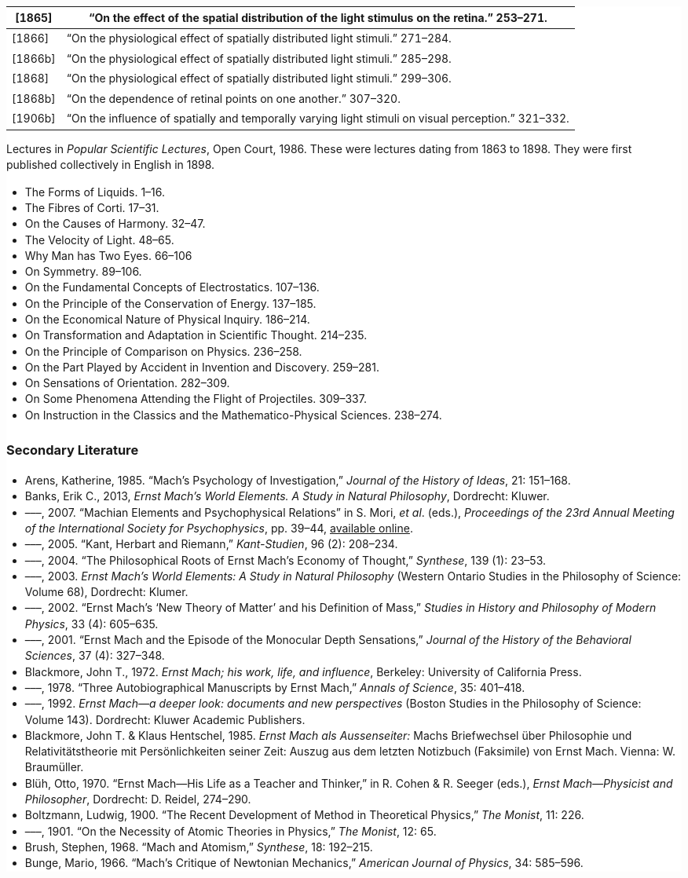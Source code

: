 | [1865] | “On the effect of the spatial distribution of the light stimulus on the retina.” 253–271. |
| --- | --- |
| [1866] | “On the physiological effect of spatially distributed light stimuli.” 271–284. |
| [1866b] | “On the physiological effect of spatially distributed light stimuli.” 285–298. |
| [1868] | “On the physiological effect of spatially distributed light stimuli.” 299–306. |
| [1868b] | “On the dependence of retinal points on one another.” 307–320. |
| [1906b] | “On the influence of spatially and temporally varying light stimuli on visual perception.” 321–332. |

Lectures in *Popular Scientific Lectures*, Open Court, 1986. These were lectures dating from 1863 to 1898. They were first published collectively in English in 1898.

* The Forms of Liquids. 1–16.
* The Fibres of Corti. 17–31.
* On the Causes of Harmony. 32–47.
* The Velocity of Light. 48–65.
* Why Man has Two Eyes. 66–106
* On Symmetry. 89–106.
* On the Fundamental Concepts of Electrostatics. 107–136.
* On the Principle of the Conservation of Energy. 137–185.
* On the Economical Nature of Physical Inquiry. 186–214.
* On Transformation and Adaptation in Scientific Thought. 214–235.
* On the Principle of Comparison on Physics. 236–258.
* On the Part Played by Accident in Invention and Discovery. 259–281.
* On Sensations of Orientation. 282–309.
* On Some Phenomena Attending the Flight of Projectiles. 309–337.
* On Instruction in the Classics and the Mathematico-Physical Sciences. 238–274.

### Secondary Literature

* Arens, Katherine, 1985. “Mach’s Psychology of Investigation,” *Journal of the History of Ideas*, 21: 151–168.
* Banks, Erik C., 2013, *Ernst Mach’s World Elements. A Study in Natural Philosophy*, Dordrecht: Kluwer.
* –––, 2007. “Machian Elements and Psychophysical Relations” in S. Mori, *et al*. (eds.), *Proceedings of the 23rd Annual Meeting of the International Society for Psychophysics*, pp. 39–44, [available online](http://www.ispsychophysics.org/fd/index.php/proceedings/article/view/233/225).
* –––, 2005. “Kant, Herbart and Riemann,” *Kant-Studien*, 96 (2): 208–234.
* –––, 2004. “The Philosophical Roots of Ernst Mach’s Economy of Thought,” *Synthese*, 139 (1): 23–53.
* –––, 2003. *Ernst Mach’s World Elements: A Study in Natural Philosophy* (Western Ontario Studies in the Philosophy of Science: Volume 68), Dordrecht: Klumer.
* –––, 2002. “Ernst Mach’s ‘New Theory of Matter’ and his Definition of Mass,” *Studies in History and Philosophy of Modern Physics*, 33 (4): 605–635.
* –––, 2001. “Ernst Mach and the Episode of the Monocular Depth Sensations,” *Journal of the History of the Behavioral Sciences*, 37 (4): 327–348.
* Blackmore, John T., 1972. *Ernst Mach; his work, life, and influence*, Berkeley: University of California Press.
* –––, 1978. “Three Autobiographical Manuscripts by Ernst Mach,” *Annals of Science*, 35: 401–418.
* –––, 1992. *Ernst Mach—a deeper look: documents and new perspectives* (Boston Studies in the Philosophy of Science: Volume 143). Dordrecht: Kluwer Academic Publishers.
* Blackmore, John T. & Klaus Hentschel, 1985. *Ernst Mach als Aussenseiter:* Machs Briefwechsel über Philosophie und Relativitätstheorie mit Persönlichkeiten seiner Zeit: Auszug aus dem letzten Notizbuch (Faksimile) von Ernst Mach. Vienna: W. Braumüller.
* Blüh, Otto, 1970. “Ernst Mach—His Life as a Teacher and Thinker,” in R. Cohen & R. Seeger (eds.), *Ernst Mach—Physicist and Philosopher*, Dordrecht: D. Reidel, 274–290.
* Boltzmann, Ludwig, 1900. “The Recent Development of Method in Theoretical Physics,” *The Monist*, 11: 226.
* –––, 1901. “On the Necessity of Atomic Theories in Physics,” *The Monist*, 12: 65.
* Brush, Stephen, 1968. “Mach and Atomism,” *Synthese*, 18: 192–215.
* Bunge, Mario, 1966. “Mach’s Critique of Newtonian Mechanics,” *American Journal of Physics*, 34: 585–596.